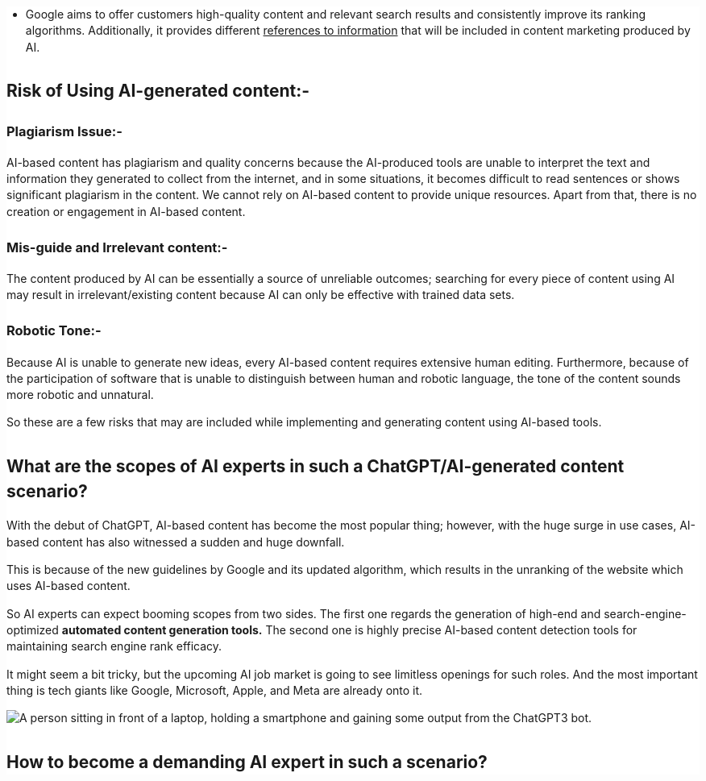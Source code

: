 -  Google aims to offer customers high-quality content and relevant search results and consistently improve its ranking algorithms. Additionally, it provides different <a href="https://developers.google.com/search/docs/essentials/spam-policies#spammy-automatically-generated-content" target ="_blank" rel="nofollow">references to information</a> that will be included in content marketing produced by AI.

## Risk of Using AI-generated content:-    

### Plagiarism Issue:-

AI-based content has plagiarism and quality concerns because the AI-produced tools are unable to interpret the text and information they generated to collect from the internet, and in some situations, it becomes difficult to read sentences or shows significant plagiarism in the content. We cannot rely on AI-based content to provide unique resources. Apart from that, there is no creation or engagement in AI-based content.

### Mis-guide and Irrelevant content:-

The content produced by AI can be essentially a source of unreliable outcomes; searching for every piece of content using AI may result in irrelevant/existing content because AI can only be effective with trained data sets.

### Robotic Tone:-  

Because AI is unable to generate new ideas, every AI-based content requires extensive human editing. Furthermore, because of the participation of software that is unable to distinguish between human and robotic language, the tone of the content sounds more robotic and unnatural.

So these are a few risks that may are included while implementing and generating content using AI-based tools.

## What are the scopes of AI experts in such a ChatGPT/AI-generated content scenario?

With the debut of ChatGPT, AI-based content has become the most popular thing; however, with the huge surge in use cases, AI-based content has also witnessed a sudden and huge downfall.

This is because of the new guidelines by Google and its updated algorithm, which results in the unranking of the website which uses AI-based content.

So AI experts can expect booming scopes from two sides. The first one regards the generation of high-end and search-engine-optimized **automated content generation tools.** The second one is highly precise AI-based content detection tools for maintaining search engine rank efficacy.

It might seem a bit tricky, but the upcoming AI job market is going to see limitless openings for such roles. And the most important thing is tech giants like Google, Microsoft, Apple, and Meta are already onto it.


<Image src="https://learnbay-wb.s3.ap-south-1.amazonaws.com/main-blog/blog/hdg-4.jpg" style="width:100%" class="img" alt="A person sitting in front of a laptop, holding a smartphone and gaining some output from the ChatGPT3 bot."/>

## How to become a demanding AI expert in such a scenario?  

